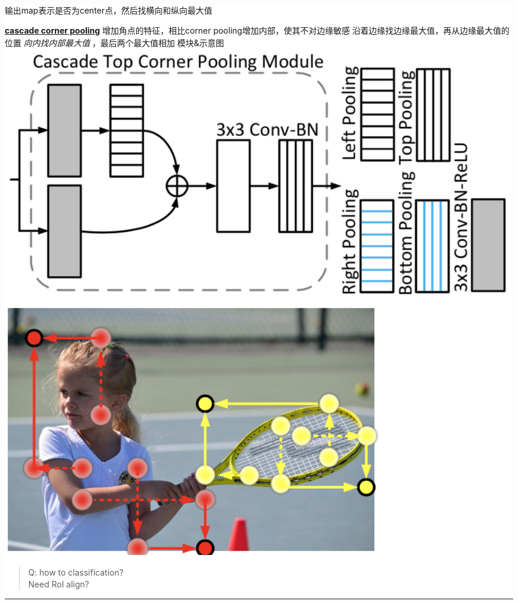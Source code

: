 输出map表示是否为center点，然后找横向和纵向最大值

<u>**cascade corner pooling**</u> 增加角点的特征，相比corner pooling增加内部，使其不对边缘敏感
沿着边缘找边缘最大值，再从边缘最大值的位置 *向内找内部最大值* ，最后两个最大值相加
模块&示意图
![](Figures/cc6e39c86f14d245507fb1c4c2f691d87dc5a3c7.png)![](Figures/caa1d357e9dd10d63c81d52dcd69b0d045d9b9a3.png)

> Q: how to classification?  
> Need RoI align?  

---
